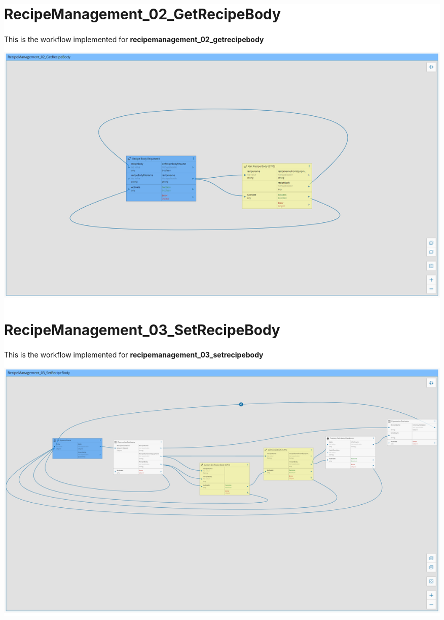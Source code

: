 RecipeManagement_02_GetRecipeBody
============

This is the workflow implemented for **recipemanagement_02_getrecipebody**

![RecipeManagement_02_GetRecipeBody](../../../../documents/equipmenttypes/picosunmorpher/recipemanagement_02_getrecipebody.png)

RecipeManagement_03_SetRecipeBody
============

This is the workflow implemented for **recipemanagement_03_setrecipebody**

![RecipeManagement_03_SetRecipeBody](../../../../documents/equipmenttypes/picosunmorpher/recipemanagement_03_setrecipebody.png)

